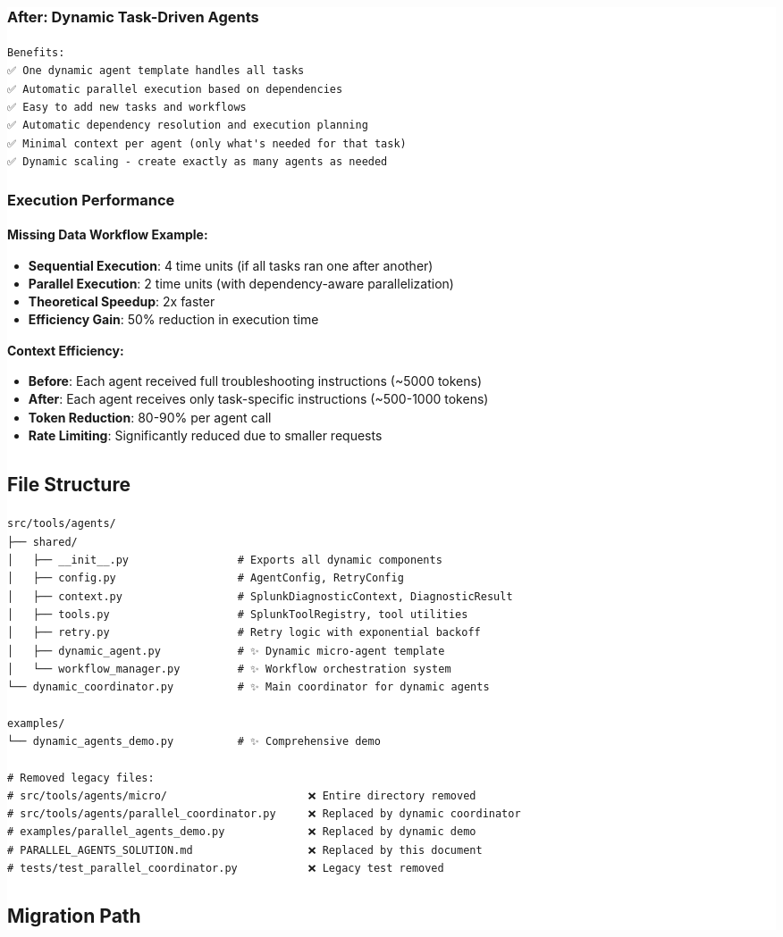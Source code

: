 ### After: Dynamic Task-Driven Agents
```
Benefits:
✅ One dynamic agent template handles all tasks
✅ Automatic parallel execution based on dependencies
✅ Easy to add new tasks and workflows
✅ Automatic dependency resolution and execution planning
✅ Minimal context per agent (only what's needed for that task)
✅ Dynamic scaling - create exactly as many agents as needed
```

### Execution Performance

**Missing Data Workflow Example:**
- **Sequential Execution**: 4 time units (if all tasks ran one after another)
- **Parallel Execution**: 2 time units (with dependency-aware parallelization)
- **Theoretical Speedup**: 2x faster
- **Efficiency Gain**: 50% reduction in execution time

**Context Efficiency:**
- **Before**: Each agent received full troubleshooting instructions (~5000 tokens)
- **After**: Each agent receives only task-specific instructions (~500-1000 tokens)
- **Token Reduction**: 80-90% per agent call
- **Rate Limiting**: Significantly reduced due to smaller requests

## File Structure

```
src/tools/agents/
├── shared/
│   ├── __init__.py                 # Exports all dynamic components
│   ├── config.py                   # AgentConfig, RetryConfig
│   ├── context.py                  # SplunkDiagnosticContext, DiagnosticResult
│   ├── tools.py                    # SplunkToolRegistry, tool utilities
│   ├── retry.py                    # Retry logic with exponential backoff
│   ├── dynamic_agent.py            # ✨ Dynamic micro-agent template
│   └── workflow_manager.py         # ✨ Workflow orchestration system
└── dynamic_coordinator.py          # ✨ Main coordinator for dynamic agents

examples/
└── dynamic_agents_demo.py          # ✨ Comprehensive demo

# Removed legacy files:
# src/tools/agents/micro/                      ❌ Entire directory removed
# src/tools/agents/parallel_coordinator.py     ❌ Replaced by dynamic coordinator
# examples/parallel_agents_demo.py             ❌ Replaced by dynamic demo
# PARALLEL_AGENTS_SOLUTION.md                  ❌ Replaced by this document
# tests/test_parallel_coordinator.py           ❌ Legacy test removed
```

## Migration Path
